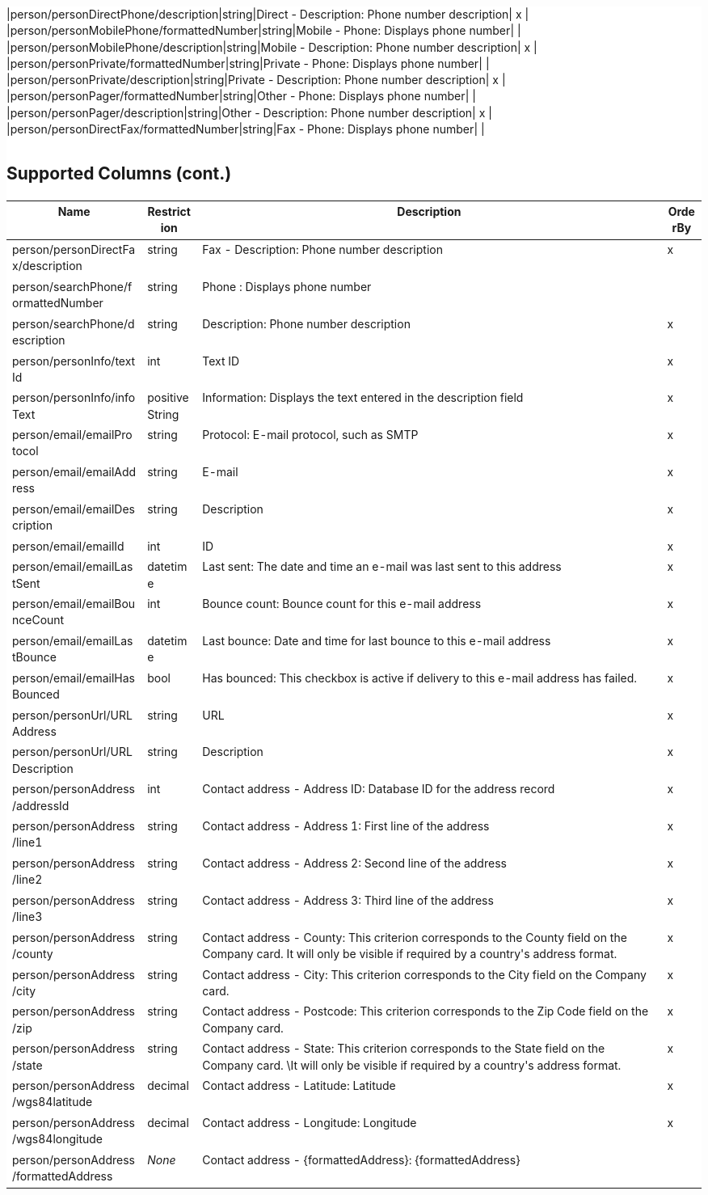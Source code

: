 |person/personDirectPhone/description|string|Direct - Description: Phone number description| x |
|person/personMobilePhone/formattedNumber|string|Mobile - Phone: Displays phone number|  |
|person/personMobilePhone/description|string|Mobile - Description: Phone number description| x |
|person/personPrivate/formattedNumber|string|Private - Phone: Displays phone number|  |
|person/personPrivate/description|string|Private - Description: Phone number description| x |
|person/personPager/formattedNumber|string|Other - Phone: Displays phone number|  |
|person/personPager/description|string|Other - Description: Phone number description| x |
|person/personDirectFax/formattedNumber|string|Fax - Phone: Displays phone number|  |

## Supported Columns (cont.)
| Name | Restriction | Description | OrderBy
| ---- | ----- | ------- | ------ |
|person/personDirectFax/description|string|Fax - Description: Phone number description| x |
|person/searchPhone/formattedNumber|string|Phone : Displays phone number|  |
|person/searchPhone/description|string|Description: Phone number description| x |
|person/personInfo/textId|int|Text ID| x |
|person/personInfo/infoText|positiveString|Information: Displays the text entered in the description field| x |
|person/email/emailProtocol|string|Protocol: E-mail protocol, such as SMTP| x |
|person/email/emailAddress|string|E-mail| x |
|person/email/emailDescription|string|Description| x |
|person/email/emailId|int|ID| x |
|person/email/emailLastSent|datetime|Last sent: The date and time an e-mail was last sent to this address| x |
|person/email/emailBounceCount|int|Bounce count: Bounce count for this e-mail address| x |
|person/email/emailLastBounce|datetime|Last bounce: Date and time for last bounce to this e-mail address| x |
|person/email/emailHasBounced|bool|Has bounced: This checkbox is active if delivery to this e-mail address has failed.| x |
|person/personUrl/URLAddress|string|URL| x |
|person/personUrl/URLDescription|string|Description| x |
|person/personAddress/addressId|int|Contact address - Address ID: Database ID for the address record| x |
|person/personAddress/line1|string|Contact address - Address 1: First line of the address| x |
|person/personAddress/line2|string|Contact address - Address 2: Second line of the address| x |
|person/personAddress/line3|string|Contact address - Address 3: Third line of the address| x |
|person/personAddress/county|string|Contact address - County: This criterion corresponds to the County field on the Company card. It will only be visible if required by a country's address format.| x |
|person/personAddress/city|string|Contact address - City: This criterion corresponds to the City field on the Company card.| x |
|person/personAddress/zip|string|Contact address - Postcode: This criterion corresponds to the Zip Code field on the Company card.| x |
|person/personAddress/state|string|Contact address - State: This criterion corresponds to the State field on the Company card.  \It will only be visible if required by a country's address format.| x |
|person/personAddress/wgs84latitude|decimal|Contact address - Latitude: Latitude| x |
|person/personAddress/wgs84longitude|decimal|Contact address - Longitude: Longitude| x |
|person/personAddress/formattedAddress| *None* |Contact address - {formattedAddress}: {formattedAddress}|  |